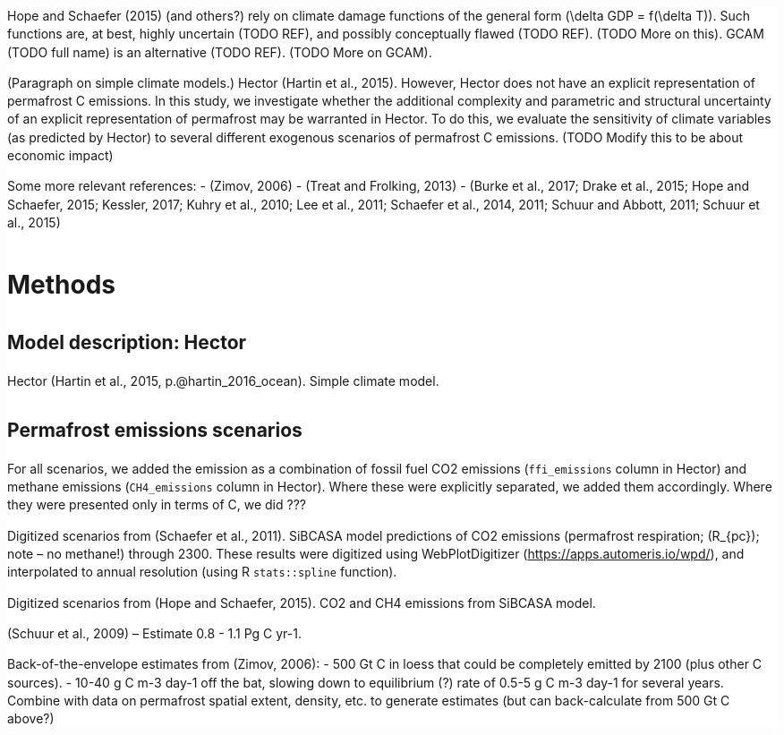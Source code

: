 Hope and Schaefer (2015) (and others?) rely on climate damage functions
of the general form \(\delta GDP = f(\delta T)\). Such functions are, at
best, highly uncertain (TODO REF), and possibly conceptually flawed
(TODO REF). (TODO More on this). GCAM (TODO full name) is an alternative
(TODO REF). (TODO More on GCAM).

(Paragraph on simple climate models.) Hector (Hartin et al., 2015).
However, Hector does not have an explicit representation of permafrost C
emissions. In this study, we investigate whether the additional
complexity and parametric and structural uncertainty of an explicit
representation of permafrost may be warranted in Hector. To do this, we
evaluate the sensitivity of climate variables (as predicted by Hector)
to several different exogenous scenarios of permafrost C emissions.
(TODO Modify this to be about economic impact)

Some more relevant references: - (Zimov, 2006) - (Treat and Frolking,
2013) - (Burke et al., 2017; Drake et al., 2015; Hope and Schaefer,
2015; Kessler, 2017; Kuhry et al., 2010; Lee et al., 2011; Schaefer et
al., 2014, 2011; Schuur and Abbott, 2011; Schuur et al., 2015)

# Methods

## Model description: Hector

Hector (Hartin et al., 2015, p.@hartin\_2016\_ocean). Simple climate
model.

## Permafrost emissions scenarios

For all scenarios, we added the emission as a combination of fossil fuel
CO2 emissions (`ffi_emissions` column in Hector) and methane emissions
(`CH4_emissions` column in Hector). Where these were explicitly
separated, we added them accordingly. Where they were presented only in
terms of C, we did ???

Digitized scenarios from (Schaefer et al., 2011). SiBCASA model
predictions of CO2 emissions (permafrost respiration; \(R_{pc}\); note –
no methane\!) through 2300. These results were digitized using
WebPlotDigitizer (<https://apps.automeris.io/wpd/>), and interpolated to
annual resolution (using R `stats::spline` function).

Digitized scenarios from (Hope and Schaefer, 2015). CO2 and CH4
emissions from SiBCASA model.

(Schuur et al., 2009) – Estimate 0.8 - 1.1 Pg C yr-1.

Back-of-the-envelope estimates from (Zimov, 2006): - 500 Gt C in loess
that could be completely emitted by 2100 (plus other C sources). - 10-40
g C m-3 day-1 off the bat, slowing down to equilibrium (?) rate of 0.5-5
g C m-3 day-1 for several years. Combine with data on permafrost spatial
extent, density, etc. to generate estimates (but can back-calculate from
500 Gt C above?)
